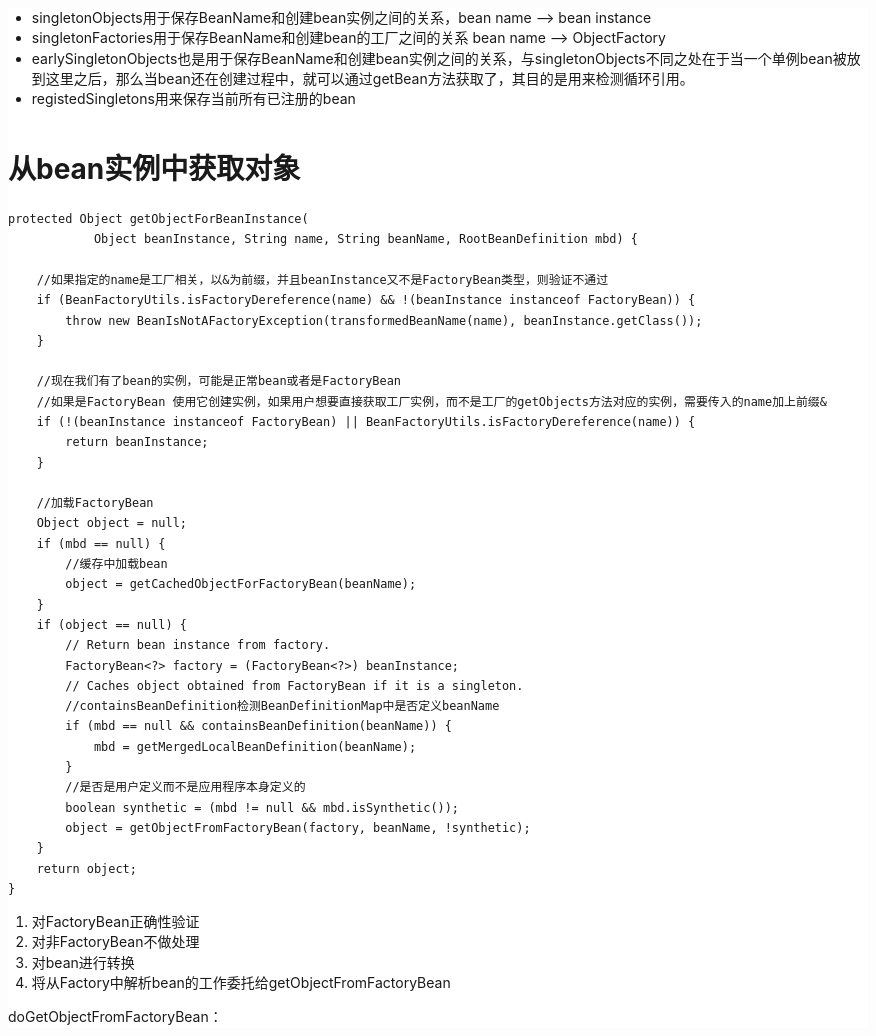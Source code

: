 * singletonObjects用于保存BeanName和创建bean实例之间的关系，bean name --> bean instance
* singletonFactories用于保存BeanName和创建bean的工厂之间的关系 bean name --> ObjectFactory
* earlySingletonObjects也是用于保存BeanName和创建bean实例之间的关系，与singletonObjects不同之处在于当一个单例bean被放到这里之后，那么当bean还在创建过程中，就可以通过getBean方法获取了，其目的是用来检测循环引用。
* registedSingletons用来保存当前所有已注册的bean

# 从bean实例中获取对象

```
protected Object getObjectForBeanInstance(
			Object beanInstance, String name, String beanName, RootBeanDefinition mbd) {

	//如果指定的name是工厂相关，以&为前缀，并且beanInstance又不是FactoryBean类型，则验证不通过
	if (BeanFactoryUtils.isFactoryDereference(name) && !(beanInstance instanceof FactoryBean)) {
		throw new BeanIsNotAFactoryException(transformedBeanName(name), beanInstance.getClass());
	}

	//现在我们有了bean的实例，可能是正常bean或者是FactoryBean
	//如果是FactoryBean 使用它创建实例，如果用户想要直接获取工厂实例，而不是工厂的getObjects方法对应的实例，需要传入的name加上前缀&
	if (!(beanInstance instanceof FactoryBean) || BeanFactoryUtils.isFactoryDereference(name)) {
		return beanInstance;
	}
	
	//加载FactoryBean
	Object object = null;
	if (mbd == null) {
		//缓存中加载bean
		object = getCachedObjectForFactoryBean(beanName);
	}
	if (object == null) {
		// Return bean instance from factory.
		FactoryBean<?> factory = (FactoryBean<?>) beanInstance;
		// Caches object obtained from FactoryBean if it is a singleton.
		//containsBeanDefinition检测BeanDefinitionMap中是否定义beanName
		if (mbd == null && containsBeanDefinition(beanName)) {
			mbd = getMergedLocalBeanDefinition(beanName);
		}
		//是否是用户定义而不是应用程序本身定义的
		boolean synthetic = (mbd != null && mbd.isSynthetic());
		object = getObjectFromFactoryBean(factory, beanName, !synthetic);
	}
	return object;
}
```

1. 对FactoryBean正确性验证
2. 对非FactoryBean不做处理
3. 对bean进行转换
4. 将从Factory中解析bean的工作委托给getObjectFromFactoryBean


doGetObjectFromFactoryBean：
